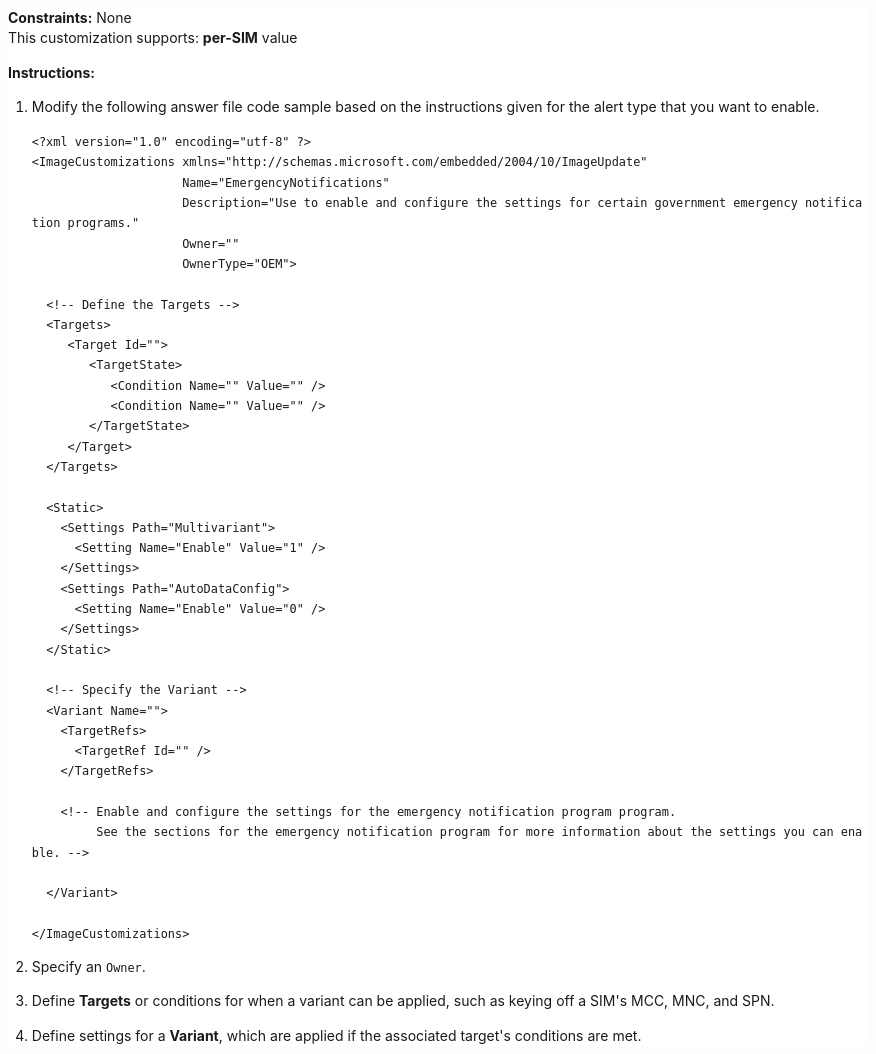 <a href="" id="constraints---none"></a>**Constraints:** None  
This customization supports: **per-SIM** value

<a href="" id="instructions-"></a>**Instructions:**  
1.  Modify the following answer file code sample based on the instructions given for the alert type that you want to enable.

    ``` syntax
    <?xml version="1.0" encoding="utf-8" ?>  
    <ImageCustomizations xmlns="http://schemas.microsoft.com/embedded/2004/10/ImageUpdate"  
                         Name="EmergencyNotifications"  
                         Description="Use to enable and configure the settings for certain government emergency notification programs."  
                         Owner=""  
                         OwnerType="OEM"> 
      
      <!-- Define the Targets --> 
      <Targets>
         <Target Id="">
            <TargetState>
               <Condition Name="" Value="" />
               <Condition Name="" Value="" />
            </TargetState>
         </Target>
      </Targets>
      
      <Static>
        <Settings Path="Multivariant">
          <Setting Name="Enable" Value="1" />
        </Settings>
        <Settings Path="AutoDataConfig">
          <Setting Name="Enable" Value="0" />
        </Settings>
      </Static>

      <!-- Specify the Variant -->
      <Variant Name=""> 
        <TargetRefs>
          <TargetRef Id="" /> 
        </TargetRefs>
     
        <!-- Enable and configure the settings for the emergency notification program program. 
             See the sections for the emergency notification program for more information about the settings you can enable. -->

      </Variant>

    </ImageCustomizations>
    ```

2.  Specify an `Owner`.

3.  Define **Targets** or conditions for when a variant can be applied, such as keying off a SIM's MCC, MNC, and SPN.

4.  Define settings for a **Variant**, which are applied if the associated target's conditions are met.
